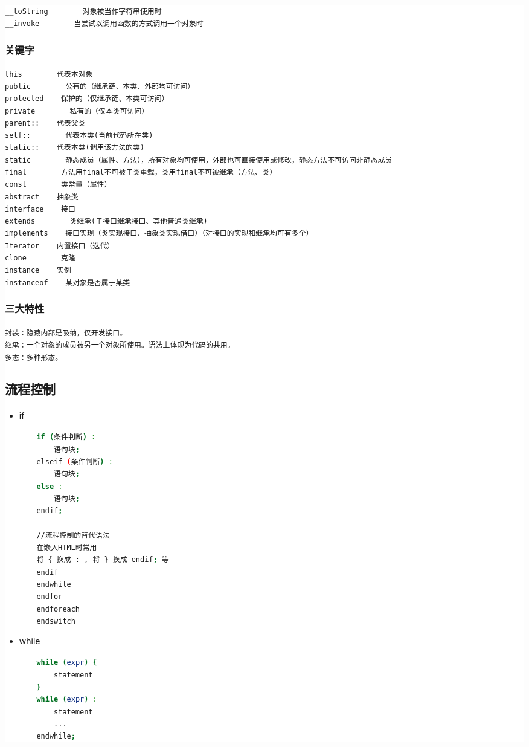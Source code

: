     __toString        对象被当作字符串使用时
    __invoke        当尝试以调用函数的方式调用一个对象时

### 关键字
    this        代表本对象
    public        公有的（继承链、本类、外部均可访问）
    protected    保护的（仅继承链、本类可访问）
    private        私有的（仅本类可访问）
    parent::    代表父类
    self::        代表本类(当前代码所在类)
    static::    代表本类(调用该方法的类)
    static        静态成员（属性、方法），所有对象均可使用，外部也可直接使用或修改，静态方法不可访问非静态成员
    final        方法用final不可被子类重载，类用final不可被继承（方法、类）
    const        类常量（属性）
    abstract    抽象类
    interface    接口
    extends        类继承(子接口继承接口、其他普通类继承)
    implements    接口实现（类实现接口、抽象类实现借口）（对接口的实现和继承均可有多个）
    Iterator    内置接口（迭代）
    clone        克隆
    instance    实例
    instanceof    某对象是否属于某类

### 三大特性
    封装：隐藏内部是吸纳，仅开发接口。
    继承：一个对象的成员被另一个对象所使用。语法上体现为代码的共用。
    多态：多种形态。

## 流程控制
- if
    ```bash
        if (条件判断) :
            语句块;
        elseif (条件判断) :
            语句块;
        else :
            语句块;
        endif;

        //流程控制的替代语法
        在嵌入HTML时常用
        将 { 换成 : , 将 } 换成 endif; 等
        endif
        endwhile
        endfor
        endforeach
        endswitch
    ```
- while
    ```bash
        while (expr) {
            statement
        }
        while (expr) :
            statement
            ...
        endwhile;
